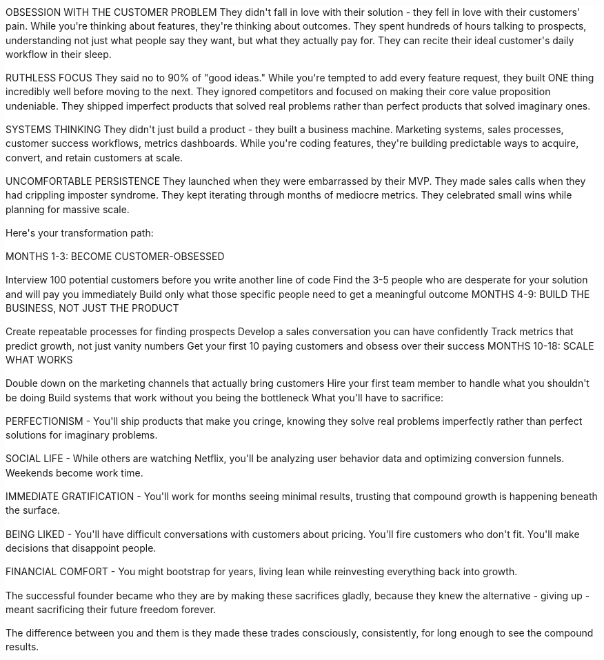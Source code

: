 OBSESSION WITH THE CUSTOMER PROBLEM They didn't fall in love with their solution - they fell in love with their customers' pain. While you're thinking about features, they're thinking about outcomes. They spent hundreds of hours talking to prospects, understanding not just what people say they want, but what they actually pay for. They can recite their ideal customer's daily workflow in their sleep.

RUTHLESS FOCUS They said no to 90% of "good ideas." While you're tempted to add every feature request, they built ONE thing incredibly well before moving to the next. They ignored competitors and focused on making their core value proposition undeniable. They shipped imperfect products that solved real problems rather than perfect products that solved imaginary ones.

SYSTEMS THINKING They didn't just build a product - they built a business machine. Marketing systems, sales processes, customer success workflows, metrics dashboards. While you're coding features, they're building predictable ways to acquire, convert, and retain customers at scale.

UNCOMFORTABLE PERSISTENCE They launched when they were embarrassed by their MVP. They made sales calls when they had crippling imposter syndrome. They kept iterating through months of mediocre metrics. They celebrated small wins while planning for massive scale.

Here's your transformation path:

MONTHS 1-3: BECOME CUSTOMER-OBSESSED

Interview 100 potential customers before you write another line of code
Find the 3-5 people who are desperate for your solution and will pay you immediately
Build only what those specific people need to get a meaningful outcome
MONTHS 4-9: BUILD THE BUSINESS, NOT JUST THE PRODUCT

Create repeatable processes for finding prospects
Develop a sales conversation you can have confidently
Track metrics that predict growth, not just vanity numbers
Get your first 10 paying customers and obsess over their success
MONTHS 10-18: SCALE WHAT WORKS

Double down on the marketing channels that actually bring customers
Hire your first team member to handle what you shouldn't be doing
Build systems that work without you being the bottleneck
What you'll have to sacrifice:

PERFECTIONISM - You'll ship products that make you cringe, knowing they solve real problems imperfectly rather than perfect solutions for imaginary problems.

SOCIAL LIFE - While others are watching Netflix, you'll be analyzing user behavior data and optimizing conversion funnels. Weekends become work time.

IMMEDIATE GRATIFICATION - You'll work for months seeing minimal results, trusting that compound growth is happening beneath the surface.

BEING LIKED - You'll have difficult conversations with customers about pricing. You'll fire customers who don't fit. You'll make decisions that disappoint people.

FINANCIAL COMFORT - You might bootstrap for years, living lean while reinvesting everything back into growth.

The successful founder became who they are by making these sacrifices gladly, because they knew the alternative - giving up - meant sacrificing their future freedom forever.

The difference between you and them is they made these trades consciously, consistently, for long enough to see the compound results.

